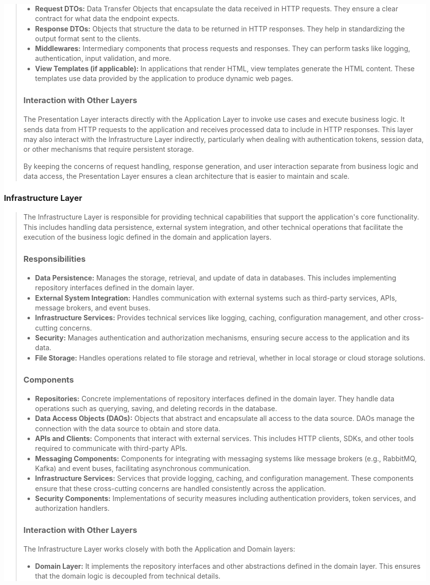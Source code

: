 > - **Request DTOs:** Data Transfer Objects that encapsulate the data received in HTTP requests. They ensure a clear contract for what data the endpoint expects.
> - **Response DTOs:** Objects that structure the data to be returned in HTTP responses. They help in standardizing the output format sent to the clients.
> - **Middlewares:** Intermediary components that process requests and responses. They can perform tasks like logging, authentication, input validation, and more.
> - **View Templates (if applicable):** In applications that render HTML, view templates generate the HTML content. These templates use data provided by the application to produce dynamic web pages.
> 
> ### Interaction with Other Layers
> 
> The Presentation Layer interacts directly with the Application Layer to invoke use cases and execute business logic. It sends data from HTTP requests to the application and receives processed data to include in HTTP responses. This layer may also interact with the Infrastructure Layer indirectly, particularly when dealing with authentication tokens, session data, or other mechanisms that require persistent storage.
> 
> By keeping the concerns of request handling, response generation, and user interaction separate from business logic and data access, the Presentation Layer ensures a clean architecture that is easier to maintain and scale.


### Infrastructure Layer

> The Infrastructure Layer is responsible for providing technical capabilities that support the application's core functionality. This includes handling data persistence, external system integration, and other technical operations that facilitate the execution of the business logic defined in the domain and application layers.
>
> ### Responsibilities
>
> - **Data Persistence:** Manages the storage, retrieval, and update of data in databases. This includes implementing repository interfaces defined in the domain layer.
> - **External System Integration:** Handles communication with external systems such as third-party services, APIs, message brokers, and event buses.
> - **Infrastructure Services:** Provides technical services like logging, caching, configuration management, and other cross-cutting concerns.
> - **Security:** Manages authentication and authorization mechanisms, ensuring secure access to the application and its data.
> - **File Storage:** Handles operations related to file storage and retrieval, whether in local storage or cloud storage solutions.
> 
> ### Components
> 
> - **Repositories:** Concrete implementations of repository interfaces defined in the domain layer. They handle data operations such as querying, saving, and deleting records in the database.
> - **Data Access Objects (DAOs):** Objects that abstract and encapsulate all access to the data source. DAOs manage the connection with the data source to obtain and store data.
> - **APIs and Clients:** Components that interact with external services. This includes HTTP clients, SDKs, and other tools required to communicate with third-party APIs.
> - **Messaging Components:** Components for integrating with messaging systems like message brokers (e.g., RabbitMQ, Kafka) and event buses, facilitating asynchronous communication.
> - **Infrastructure Services:** Services that provide logging, caching, and configuration management. These components ensure that these cross-cutting concerns are handled consistently across the application.
> - **Security Components:** Implementations of security measures including authentication providers, token services, and authorization handlers.
> 
> ### Interaction with Other Layers
> 
> The Infrastructure Layer works closely with both the Application and Domain layers:
> 
> - **Domain Layer:** It implements the repository interfaces and other abstractions defined in the domain layer. This ensures that the domain logic is decoupled from technical details.